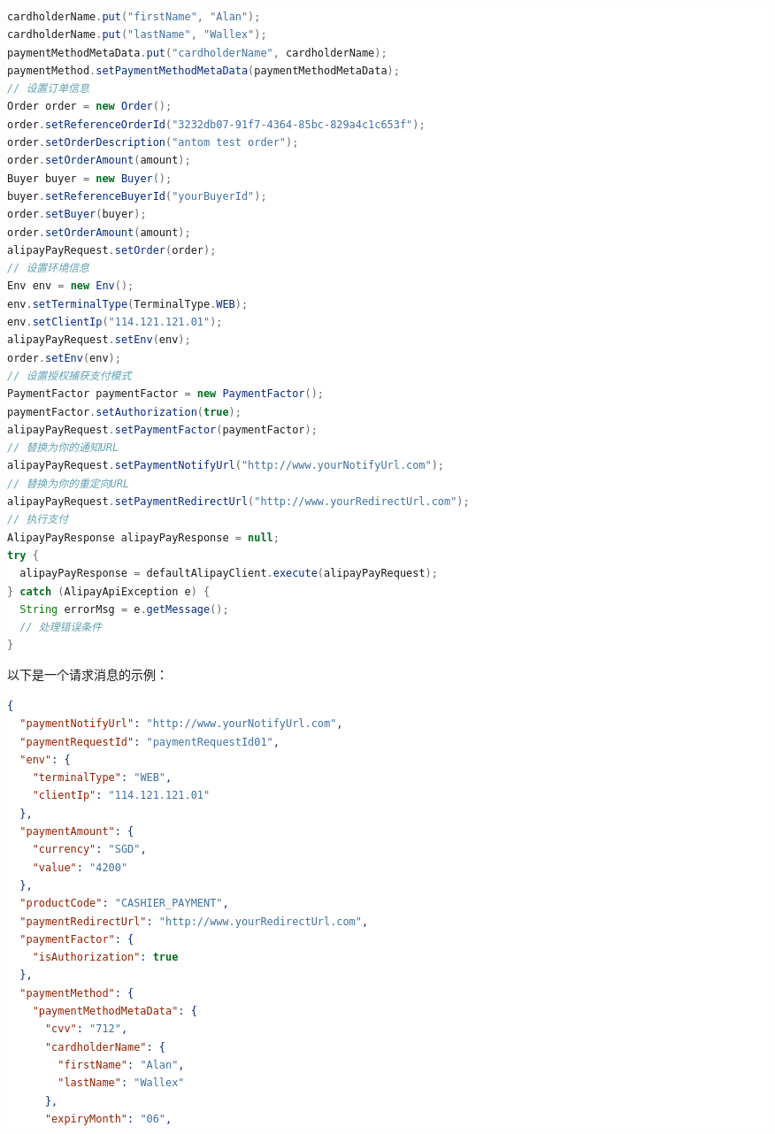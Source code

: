 ```java
cardholderName.put("firstName", "Alan");
cardholderName.put("lastName", "Wallex");
paymentMethodMetaData.put("cardholderName", cardholderName);
paymentMethod.setPaymentMethodMetaData(paymentMethodMetaData);  
// 设置订单信息
Order order = new Order();
order.setReferenceOrderId("3232db07-91f7-4364-85bc-829a4c1c653f");
order.setOrderDescription("antom test order");
order.setOrderAmount(amount);
Buyer buyer = new Buyer();
buyer.setReferenceBuyerId("yourBuyerId");
order.setBuyer(buyer);
order.setOrderAmount(amount);
alipayPayRequest.setOrder(order);  
// 设置环境信息
Env env = new Env();
env.setTerminalType(TerminalType.WEB);
env.setClientIp("114.121.121.01");
alipayPayRequest.setEnv(env);
order.setEnv(env);  
// 设置授权捕获支付模式
PaymentFactor paymentFactor = new PaymentFactor();
paymentFactor.setAuthorization(true);
alipayPayRequest.setPaymentFactor(paymentFactor);  
// 替换为你的通知URL
alipayPayRequest.setPaymentNotifyUrl("http://www.yourNotifyUrl.com");  
// 替换为你的重定向URL
alipayPayRequest.setPaymentRedirectUrl("http://www.yourRedirectUrl.com");  
// 执行支付
AlipayPayResponse alipayPayResponse = null;
try {
  alipayPayResponse = defaultAlipayClient.execute(alipayPayRequest);
} catch (AlipayApiException e) {
  String errorMsg = e.getMessage();
  // 处理错误条件
}
```  
以下是一个请求消息的示例：  
```json
{
  "paymentNotifyUrl": "http://www.yourNotifyUrl.com",
  "paymentRequestId": "paymentRequestId01",
  "env": {
    "terminalType": "WEB",
    "clientIp": "114.121.121.01"
  },
  "paymentAmount": {
    "currency": "SGD",
    "value": "4200"
  },
  "productCode": "CASHIER_PAYMENT",
  "paymentRedirectUrl": "http://www.yourRedirectUrl.com",
  "paymentFactor": {
    "isAuthorization": true
  },
  "paymentMethod": {
    "paymentMethodMetaData": {
      "cvv": "712",
      "cardholderName": {
        "firstName": "Alan",
        "lastName": "Wallex"
      },
      "expiryMonth": "06",
```